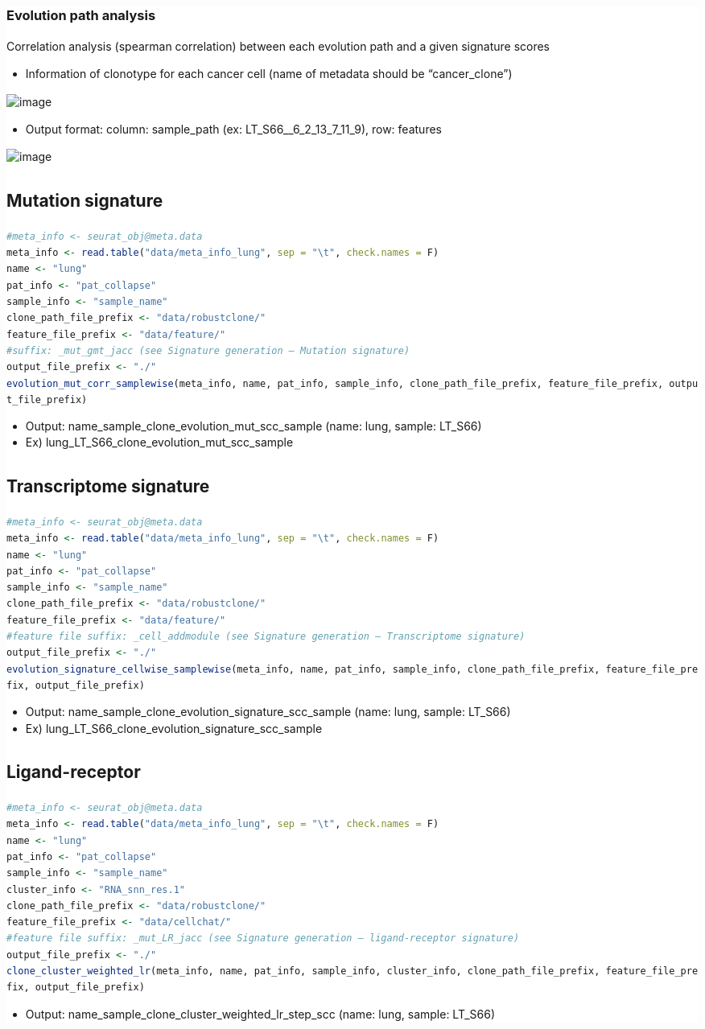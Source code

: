 

### Evolution path analysis
Correlation analysis (spearman correlation) between each evolution path and a given signature scores
* Information of clonotype for each cancer cell (name of metadata should be “cancer_clone”)

![image](https://user-images.githubusercontent.com/54588204/203589700-a8c043b9-5992-4bc7-9b76-2cff7fbe4f9c.png)

* Output format: column: sample_path (ex: LT_S66__6_2_13_7_11_9), row: features

![image](https://user-images.githubusercontent.com/54588204/203589731-09865cd7-780b-4987-a783-b3f98bd04136.png)

## Mutation signature
``` r
#meta_info <- seurat_obj@meta.data
meta_info <- read.table("data/meta_info_lung", sep = "\t", check.names = F)
name <- "lung"
pat_info <- "pat_collapse"
sample_info <- "sample_name"
clone_path_file_prefix <- "data/robustclone/"
feature_file_prefix <- "data/feature/"
#suffix: _mut_gmt_jacc (see Signature generation – Mutation signature)
output_file_prefix <- "./"
evolution_mut_corr_samplewise(meta_info, name, pat_info, sample_info, clone_path_file_prefix, feature_file_prefix, output_file_prefix)
```
* Output: name_sample_clone_evolution_mut_scc_sample (name: lung, sample: LT_S66)
* Ex) lung_LT_S66_clone_evolution_mut_scc_sample


## Transcriptome signature
``` r
#meta_info <- seurat_obj@meta.data
meta_info <- read.table("data/meta_info_lung", sep = "\t", check.names = F)
name <- "lung"
pat_info <- "pat_collapse"
sample_info <- "sample_name"
clone_path_file_prefix <- "data/robustclone/"
feature_file_prefix <- "data/feature/"
#feature file suffix: _cell_addmodule (see Signature generation – Transcriptome signature)
output_file_prefix <- "./"
evolution_signature_cellwise_samplewise(meta_info, name, pat_info, sample_info, clone_path_file_prefix, feature_file_prefix, output_file_prefix)
```
* Output: name_sample_clone_evolution_signature_scc_sample (name: lung, sample: LT_S66)
* Ex) lung_LT_S66_clone_evolution_signature_scc_sample

## Ligand-receptor
``` r
#meta_info <- seurat_obj@meta.data
meta_info <- read.table("data/meta_info_lung", sep = "\t", check.names = F)
name <- "lung"
pat_info <- "pat_collapse"
sample_info <- "sample_name"
cluster_info <- "RNA_snn_res.1"
clone_path_file_prefix <- "data/robustclone/"
feature_file_prefix <- "data/cellchat/"
#feature file suffix: _mut_LR_jacc (see Signature generation – ligand-receptor signature)
output_file_prefix <- "./"
clone_cluster_weighted_lr(meta_info, name, pat_info, sample_info, cluster_info, clone_path_file_prefix, feature_file_prefix, output_file_prefix) 
```
* Output: name_sample_clone_cluster_weighted_lr_step_scc (name: lung, sample: LT_S66)